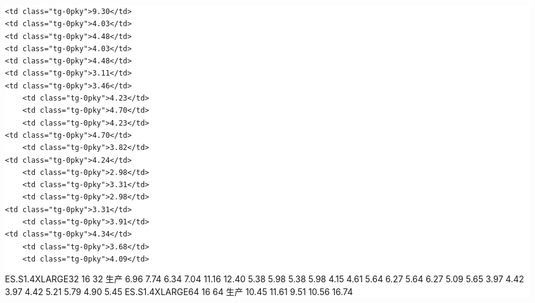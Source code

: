     <td class="tg-0pky">9.30</td>
    <td class="tg-0pky">4.03</td>
    <td class="tg-0pky">4.48</td>
    <td class="tg-0pky">4.03</td>
    <td class="tg-0pky">4.48</td>
    <td class="tg-0pky">3.11</td>
    <td class="tg-0pky">3.46</td>
		<td class="tg-0pky">4.23</td>
		<td class="tg-0pky">4.70</td>
		<td class="tg-0pky">4.23</td>
    <td class="tg-0pky">4.70</td>
		<td class="tg-0pky">3.82</td>
    <td class="tg-0pky">4.24</td>
		<td class="tg-0pky">2.98</td>
		<td class="tg-0pky">3.31</td>
		<td class="tg-0pky">2.98</td>
    <td class="tg-0pky">3.31</td>
		<td class="tg-0pky">3.91</td>
    <td class="tg-0pky">4.34</td>
		<td class="tg-0pky">3.68</td>
		<td class="tg-0pky">4.09</td>
  </tr>
  <tr>
    <td class="tg-0pky">ES.S1.4XLARGE32</td>
    <td class="tg-0pky">16</td>
    <td class="tg-0pky">32</td>
    <td class="tg-0pky">生产</td>
    <td class="tg-0pky">6.96</td>
    <td class="tg-0pky">7.74</td>
    <td class="tg-0pky">6.34</td>
    <td class="tg-0pky">7.04</td>
    <td class="tg-0pky">11.16</td>
    <td class="tg-0pky">12.40</td>
    <td class="tg-0pky">5.38</td>
    <td class="tg-0pky">5.98</td>
    <td class="tg-0pky">5.38</td>
    <td class="tg-0pky">5.98</td>
    <td class="tg-0pky">4.15</td>
    <td class="tg-0pky">4.61</td>
		<td class="tg-0pky">5.64</td>
		<td class="tg-0pky">6.27</td>
		<td class="tg-0pky">5.64	</td>
    <td class="tg-0pky">6.27</td>
		<td class="tg-0pky">5.09	</td>
    <td class="tg-0pky">5.65</td>
		<td class="tg-0pky">3.97</td>
		<td class="tg-0pky">4.42</td>
		<td class="tg-0pky">3.97	</td>
    <td class="tg-0pky">4.42</td>
		<td class="tg-0pky">5.21	</td>
    <td class="tg-0pky">5.79</td>
		<td class="tg-0pky">4.90</td>
		<td class="tg-0pky">5.45</td>
  </tr>
  <tr>
    <td class="tg-0pky">ES.S1.4XLARGE64</td>
    <td class="tg-0pky">16</td>
    <td class="tg-0pky">64</td>
    <td class="tg-0pky">生产</td>
    <td class="tg-0pky">10.45</td>
    <td class="tg-0pky">11.61</td>
    <td class="tg-0pky">9.51</td>
    <td class="tg-0pky">10.56</td>
    <td class="tg-0pky">16.74</td>